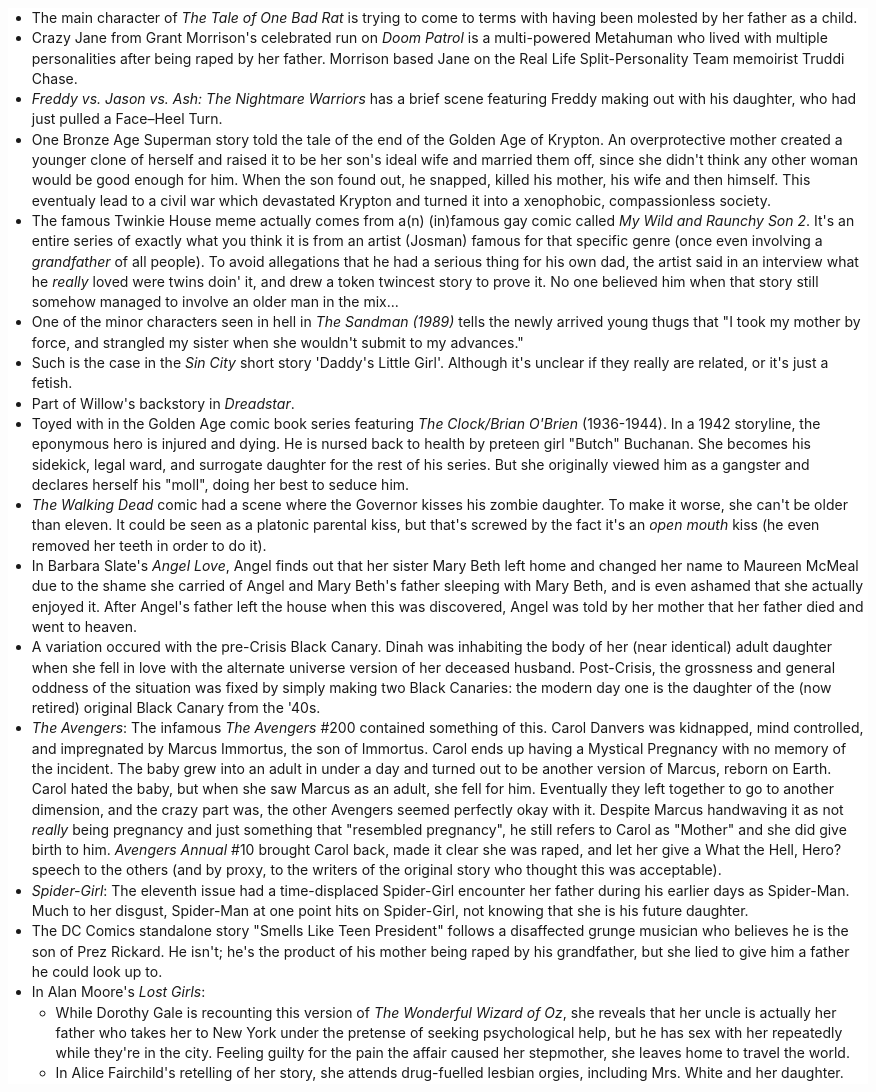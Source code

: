 -   The main character of _The Tale of One Bad Rat_ is trying to come to terms with having been molested by her father as a child.
-   Crazy Jane from Grant Morrison's celebrated run on _Doom Patrol_ is a multi-powered Metahuman who lived with multiple personalities after being raped by her father. Morrison based Jane on the Real Life Split-Personality Team memoirist Truddi Chase.
-   _Freddy vs. Jason vs. Ash: The Nightmare Warriors_ has a brief scene featuring Freddy making out with his daughter, who had just pulled a Face–Heel Turn.
-   One Bronze Age Superman story told the tale of the end of the Golden Age of Krypton. An overprotective mother created a younger clone of herself and raised it to be her son's ideal wife and married them off, since she didn't think any other woman would be good enough for him. When the son found out, he snapped, killed his mother, his wife and then himself. This eventualy lead to a civil war which devastated Krypton and turned it into a xenophobic, compassionless society.
-   The famous Twinkie House meme actually comes from a(n) (in)famous gay comic called _My Wild and Raunchy Son 2_. It's an entire series of exactly what you think it is from an artist (Josman) famous for that specific genre (once even involving a _grandfather_ of all people). To avoid allegations that he had a serious thing for his own dad, the artist said in an interview what he _really_ loved were twins doin' it, and drew a token twincest story to prove it. No one believed him when that story still somehow managed to involve an older man in the mix...
-   One of the minor characters seen in hell in _The Sandman (1989)_ tells the newly arrived young thugs that "I took my mother by force, and strangled my sister when she wouldn't submit to my advances."
-   Such is the case in the _Sin City_ short story 'Daddy's Little Girl'. Although it's unclear if they really are related, or it's just a fetish.
-   Part of Willow's backstory in _Dreadstar_.
-   Toyed with in the Golden Age comic book series featuring _The Clock/Brian O'Brien_ (1936-1944). In a 1942 storyline, the eponymous hero is injured and dying. He is nursed back to health by preteen girl "Butch" Buchanan. She becomes his sidekick, legal ward, and surrogate daughter for the rest of his series. But she originally viewed him as a gangster and declares herself his "moll", doing her best to seduce him.
-   _The Walking Dead_ comic had a scene where the Governor kisses his zombie daughter. To make it worse, she can't be older than eleven. It could be seen as a platonic parental kiss, but that's screwed by the fact it's an _open mouth_ kiss (he even removed her teeth in order to do it).
-   In Barbara Slate's _Angel Love_, Angel finds out that her sister Mary Beth left home and changed her name to Maureen McMeal due to the shame she carried of Angel and Mary Beth's father sleeping with Mary Beth, and is even ashamed that she actually enjoyed it. After Angel's father left the house when this was discovered, Angel was told by her mother that her father died and went to heaven.
-   A variation occured with the pre-Crisis Black Canary. Dinah was inhabiting the body of her (near identical) adult daughter when she fell in love with the alternate universe version of her deceased husband. Post-Crisis, the grossness and general oddness of the situation was fixed by simply making two Black Canaries: the modern day one is the daughter of the (now retired) original Black Canary from the '40s.
-   _The Avengers_: The infamous _The Avengers_ #200 contained something of this. Carol Danvers was kidnapped, mind controlled, and impregnated by Marcus Immortus, the son of Immortus. Carol ends up having a Mystical Pregnancy with no memory of the incident. The baby grew into an adult in under a day and turned out to be another version of Marcus, reborn on Earth. Carol hated the baby, but when she saw Marcus as an adult, she fell for him. Eventually they left together to go to another dimension, and the crazy part was, the other Avengers seemed perfectly okay with it. Despite Marcus handwaving it as not _really_ being pregnancy and just something that "resembled pregnancy", he still refers to Carol as "Mother" and she did give birth to him. _Avengers Annual_ #10 brought Carol back, made it clear she was raped, and let her give a What the Hell, Hero? speech to the others (and by proxy, to the writers of the original story who thought this was acceptable).
-   _Spider-Girl_: The eleventh issue had a time-displaced Spider-Girl encounter her father during his earlier days as Spider-Man. Much to her disgust, Spider-Man at one point hits on Spider-Girl, not knowing that she is his future daughter.
-   The DC Comics standalone story "Smells Like Teen President" follows a disaffected grunge musician who believes he is the son of Prez Rickard. He isn't; he's the product of his mother being raped by his grandfather, but she lied to give him a father he could look up to.
-   In Alan Moore's _Lost Girls_:
    -   While Dorothy Gale is recounting this version of _The Wonderful Wizard of Oz_, she reveals that her uncle is actually her father who takes her to New York under the pretense of seeking psychological help, but he has sex with her repeatedly while they're in the city. Feeling guilty for the pain the affair caused her stepmother, she leaves home to travel the world.
    -   In Alice Fairchild's retelling of her story, she attends drug-fuelled lesbian orgies, including Mrs. White and her daughter.